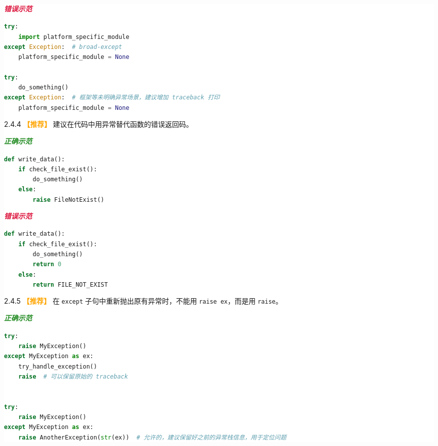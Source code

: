 
<span class="bad_example_span" style="color:#dc143c">***错误示范***</span>

```python
try:
    import platform_specific_module
except Exception:  # broad-except
    platform_specific_module = None

try:
    do_something()
except Exception:  # 框架等未明确异常场景，建议增加 traceback 打印
    platform_specific_module = None
```


2.4.4 <span style="color:orange">**【推荐】**</span> 建议在代码中用异常替代函数的错误返回码。




<span class="good_example_span" style="color:#228b22">***正确示范***</span>

```python
def write_data():
    if check_file_exist():
        do_something()
    else:
        raise FileNotExist()
```


<span class="bad_example_span" style="color:#dc143c">***错误示范***</span>

```python
def write_data():
    if check_file_exist():
        do_something()
        return 0
    else:
        return FILE_NOT_EXIST
```


2.4.5 <span style="color:orange">**【推荐】**</span> 在 `except` 子句中重新抛出原有异常时，不能用 `raise ex`，而是用 `raise`。




<span class="good_example_span" style="color:#228b22">***正确示范***</span>

```python
try:
    raise MyException()
except MyException as ex:
    try_handle_exception()
    raise  # 可以保留原始的 traceback


try:
    raise MyException()
except MyException as ex:
    raise AnotherException(str(ex))  # 允许的，建议保留好之前的异常栈信息，用于定位问题
```
